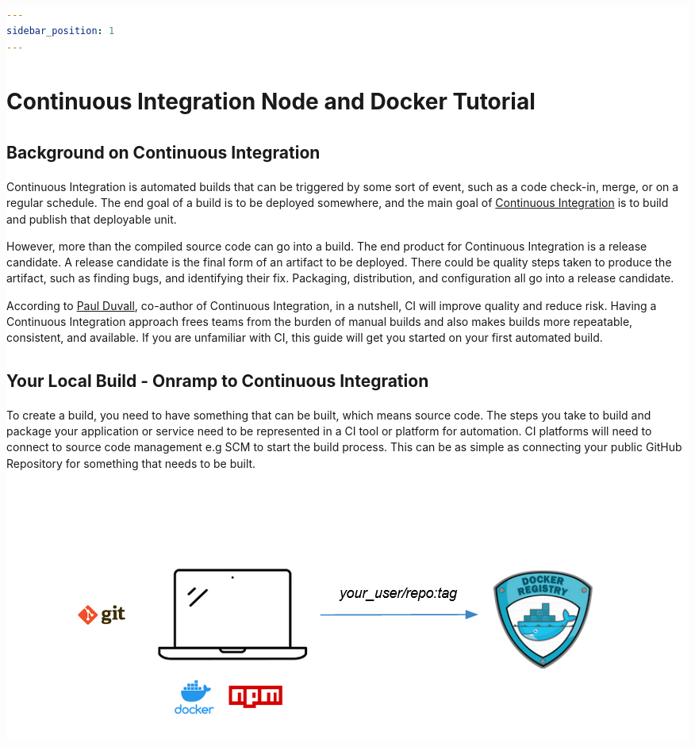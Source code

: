 ```yaml
---
sidebar_position: 1
---
```


# Continuous Integration Node and Docker Tutorial

## Background on Continuous Integration

Continuous Integration is automated builds that can be triggered by some sort of event, such as a code check-in, merge, or on a regular schedule. The end goal of a build is to be deployed somewhere, and the main goal of [Continuous Integration](https://harness.io/blog/continuous-integration/what-is-continuous-integration/) is to build and publish that deployable unit. 

However, more than the compiled source code can go into a build. The end product for Continuous Integration is a release candidate. A release candidate is the final form of an artifact to be deployed. There could be quality steps taken to produce the artifact, such as finding bugs, and identifying their fix. Packaging, distribution, and configuration all go into a release candidate. 

According to [Paul Duvall](https://www.oreilly.com/library/view/continuous-integration-improving/9780321336385/), co-author of Continuous Integration, in a nutshell, CI will improve quality and reduce risk. Having a Continuous Integration approach frees teams from the burden of manual builds and also makes builds more repeatable, consistent, and available. If you are unfamiliar with CI, this guide will get you started on your first automated build. 

## Your Local Build - Onramp to Continuous Integration

To create a build, you need to have something that can be built, which means source code. The steps you take to build and package your application or service need to be represented in a CI tool or platform for automation. CI platforms will need to connect to source code management e.g SCM to start the build process. This can be as simple as connecting your public GitHub Repository for something that needs to be built. 

![Local Build Overview](static/local_build_overview.png)
